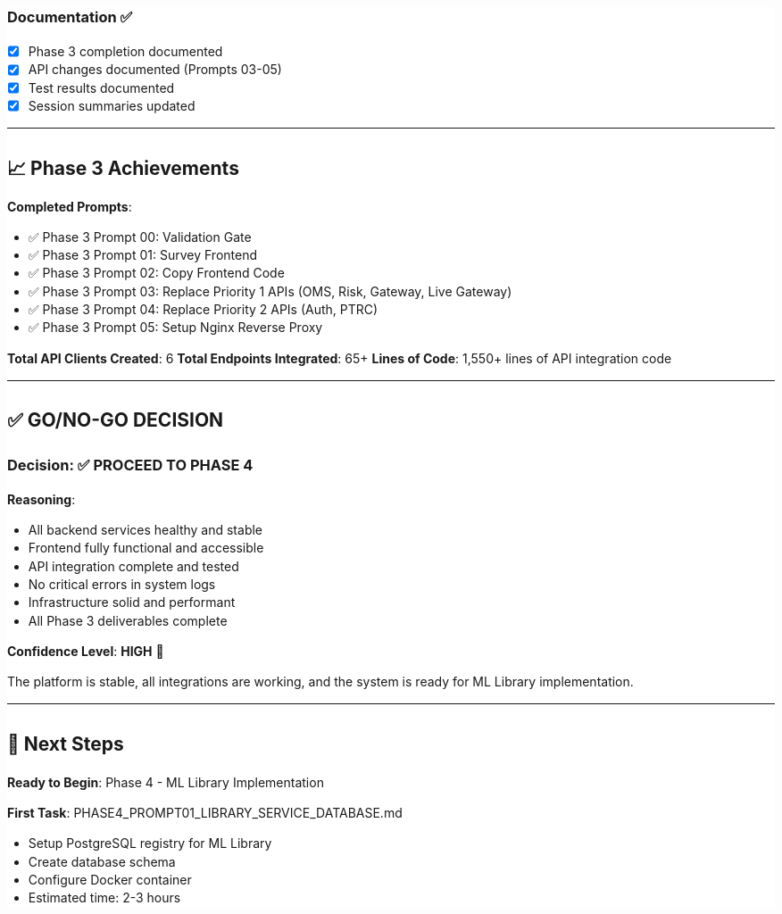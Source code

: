 ### Documentation ✅
- [x] Phase 3 completion documented
- [x] API changes documented (Prompts 03-05)
- [x] Test results documented
- [x] Session summaries updated

---

## 📈 Phase 3 Achievements

**Completed Prompts**:
- ✅ Phase 3 Prompt 00: Validation Gate
- ✅ Phase 3 Prompt 01: Survey Frontend
- ✅ Phase 3 Prompt 02: Copy Frontend Code
- ✅ Phase 3 Prompt 03: Replace Priority 1 APIs (OMS, Risk, Gateway, Live Gateway)
- ✅ Phase 3 Prompt 04: Replace Priority 2 APIs (Auth, PTRC)
- ✅ Phase 3 Prompt 05: Setup Nginx Reverse Proxy

**Total API Clients Created**: 6
**Total Endpoints Integrated**: 65+
**Lines of Code**: 1,550+ lines of API integration code

---

## ✅ GO/NO-GO DECISION

### Decision: ✅ **PROCEED TO PHASE 4**

**Reasoning**:
- All backend services healthy and stable
- Frontend fully functional and accessible
- API integration complete and tested
- No critical errors in system logs
- Infrastructure solid and performant
- All Phase 3 deliverables complete

**Confidence Level**: **HIGH** 🎯

The platform is stable, all integrations are working, and the system is ready for ML Library implementation.

---

## 🚀 Next Steps

**Ready to Begin**: Phase 4 - ML Library Implementation

**First Task**: PHASE4_PROMPT01_LIBRARY_SERVICE_DATABASE.md
- Setup PostgreSQL registry for ML Library
- Create database schema
- Configure Docker container
- Estimated time: 2-3 hours
